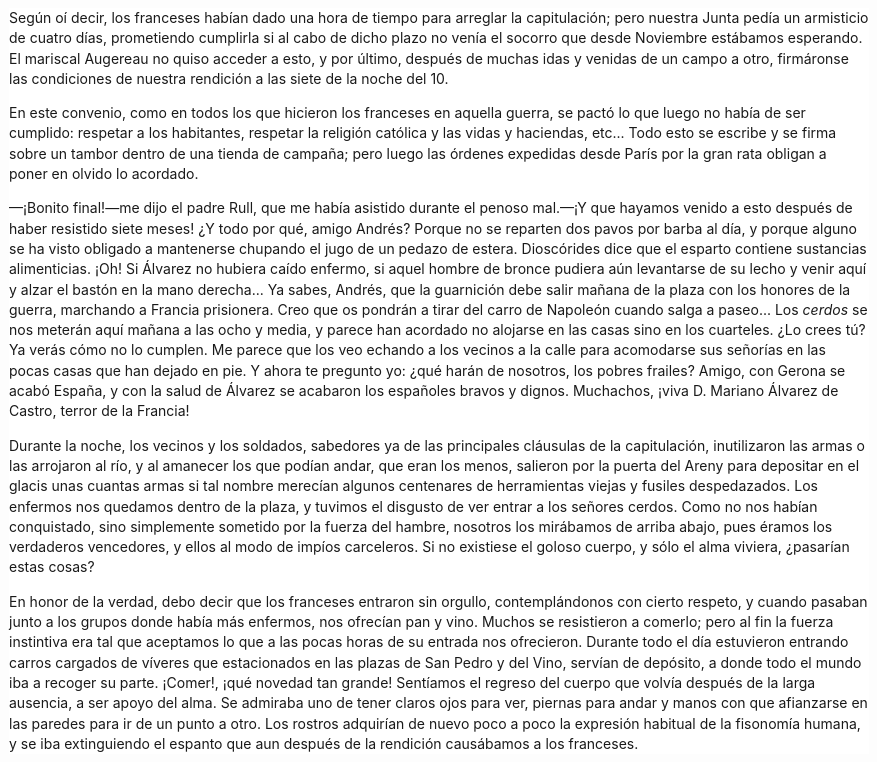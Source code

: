 Según oí decir, los franceses habían dado una hora de tiempo para arreglar la
capitulación; pero nuestra Junta pedía un armisticio de cuatro días,
prometiendo cumplirla si al cabo de dicho plazo no venía el socorro que desde
Noviembre estábamos esperando. El mariscal Augereau no quiso acceder a esto,
y por último, después de muchas idas y venidas de un campo a otro, firmáronse
las condiciones de nuestra rendición a las siete de la noche del 10.

En este convenio, como en todos los que hicieron los franceses en aquella
guerra, se pactó lo que luego no había de ser cumplido: respetar a los
habitantes, respetar la religión católica y las vidas y haciendas, etc... Todo
esto se escribe y se firma sobre un tambor dentro de una tienda de campaña;
pero luego las órdenes expedidas desde París por la gran rata obligan a poner
en olvido lo acordado.

—¡Bonito final!—me dijo el padre Rull, que me había asistido durante el penoso
mal.—¡Y que hayamos venido a esto después de haber resistido siete meses! ¿Y
todo por qué, amigo Andrés? Porque no se reparten dos pavos por barba al día,
y porque alguno se ha visto obligado a mantenerse chupando el jugo de un pedazo
de estera. Dioscórides dice que el esparto contiene sustancias alimenticias.
¡Oh! Si Álvarez no hubiera caído enfermo, si aquel hombre de bronce pudiera aún
levantarse de su lecho y venir aquí y alzar el bastón en la mano derecha... Ya
sabes, Andrés, que la guarnición debe salir mañana de la plaza con los honores
de la guerra, marchando a Francia prisionera. Creo que os pondrán a tirar del
carro de Napoleón cuando salga a paseo... Los *cerdos* se nos meterán aquí
mañana a las ocho y media, y parece han acordado no alojarse en las casas sino
en los cuarteles. ¿Lo crees tú? Ya verás cómo no lo cumplen. Me parece que los
veo echando a los vecinos a la calle para acomodarse sus señorías en las pocas
casas que han dejado en pie. Y ahora te pregunto yo: ¿qué harán de nosotros,
los pobres frailes? Amigo, con Gerona se acabó España, y con la salud de
Álvarez se acabaron los españoles bravos y dignos. Muchachos, ¡viva D. Mariano
Álvarez de Castro, terror de la Francia!

Durante la noche, los vecinos y los soldados, sabedores ya de las principales
cláusulas de la capitulación, inutilizaron las armas o las arrojaron al río,
y al amanecer los que podían andar, que eran los menos, salieron por la puerta
del Areny para depositar en el glacis unas cuantas armas si tal nombre merecían
algunos centenares de herramientas viejas y fusiles despedazados. Los enfermos
nos quedamos dentro de la plaza, y tuvimos el disgusto de ver entrar a los
señores cerdos. Como no nos habían conquistado, sino simplemente sometido por
la fuerza del hambre, nosotros los mirábamos de arriba abajo, pues éramos los
verdaderos vencedores, y ellos al modo de impíos carceleros. Si no existiese el
goloso cuerpo, y sólo el alma viviera, ¿pasarían estas cosas?

En honor de la verdad, debo decir que los franceses entraron sin orgullo,
contemplándonos con cierto respeto, y cuando pasaban junto a los grupos donde
había más enfermos, nos ofrecían pan y vino. Muchos se resistieron a comerlo;
pero al fin la fuerza instintiva era tal que aceptamos lo que a las pocas horas
de su entrada nos ofrecieron. Durante todo el día estuvieron entrando carros
cargados de víveres que estacionados en las plazas de San Pedro y del Vino,
servían de depósito, a donde todo el mundo iba a recoger su parte. ¡Comer!,
¡qué novedad tan grande! Sentíamos el regreso del cuerpo que volvía después de
la larga ausencia, a ser apoyo del alma. Se admiraba uno de tener claros ojos
para ver, piernas para andar y manos con que afianzarse en las paredes para ir
de un punto a otro. Los rostros adquirían de nuevo poco a poco la expresión
habitual de la fisonomía humana, y se iba extinguiendo el espanto que aun
después de la rendición causábamos a los franceses.
